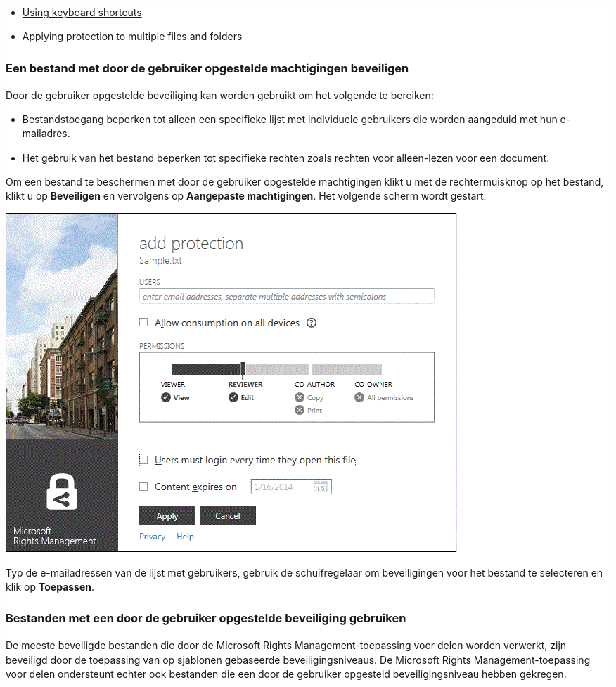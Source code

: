 -   [Using keyboard shortcuts](../Topic/Microsoft_Rights_Management_sharing_application_user_guide_-_original_publication.md#BKMK_AccessKeys)

-   [Applying protection to multiple files and folders](../Topic/Microsoft_Rights_Management_sharing_application_user_guide_-_original_publication.md#BKMK_Multiple)

### <a name="BKMK_ProtectCustom"></a>Een bestand met door de gebruiker opgestelde machtigingen beveiligen
Door de gebruiker opgestelde beveiliging kan worden gebruikt om het volgende te bereiken:

-   Bestandstoegang beperken tot alleen een specifieke lijst met individuele gebruikers die worden aangeduid met hun e-mailadres.

-   Het gebruik van het bestand beperken tot specifieke rechten zoals rechten voor alleen-lezen voor een document.

Om een bestand te beschermen met door de gebruiker opgestelde machtigingen klikt u met de rechtermuisknop op het bestand, klikt u op **Beveiligen** en vervolgens op **Aangepaste machtigingen**. Het volgende scherm wordt gestart:

![](../Image/ADRMS_MSRMSApp_ProtectCustom.gif)

Typ de e-mailadressen van de lijst met gebruikers, gebruik de schuifregelaar om beveiligingen voor het bestand te selecteren en klik op **Toepassen**.

### <a name="BKMK_UserDefined"></a>Bestanden met een door de gebruiker opgestelde beveiliging gebruiken
De meeste beveiligde bestanden die door de Microsoft Rights Management-toepassing voor delen worden verwerkt, zijn beveiligd door de toepassing van op sjablonen gebaseerde beveiligingsniveaus. De Microsoft Rights Management-toepassing voor delen ondersteunt echter ook bestanden die een door de gebruiker opgesteld beveiligingsniveau hebben gekregen.
